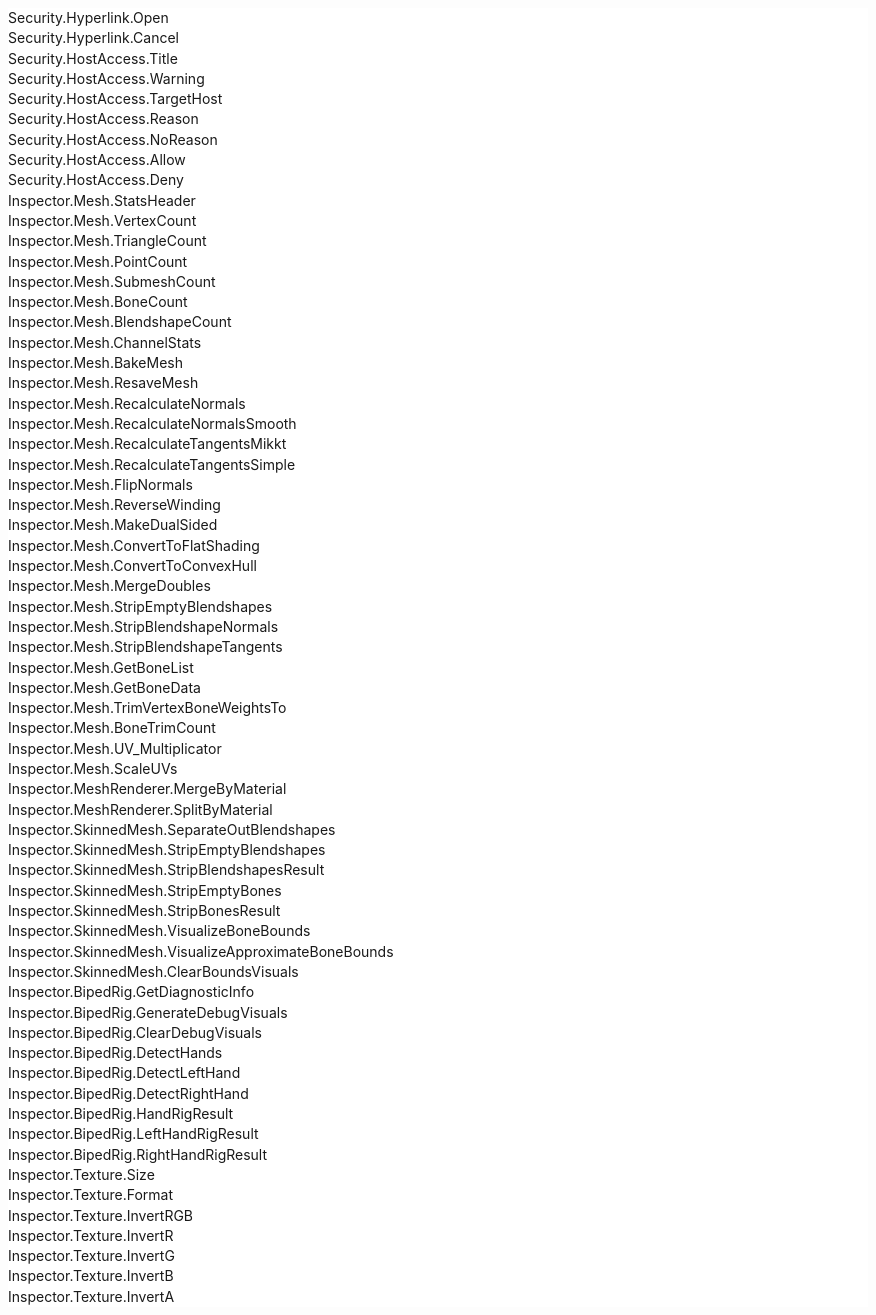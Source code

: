 Security.Hyperlink.Open  
Security.Hyperlink.Cancel  
Security.HostAccess.Title  
Security.HostAccess.Warning  
Security.HostAccess.TargetHost  
Security.HostAccess.Reason  
Security.HostAccess.NoReason  
Security.HostAccess.Allow  
Security.HostAccess.Deny  
Inspector.Mesh.StatsHeader  
Inspector.Mesh.VertexCount  
Inspector.Mesh.TriangleCount  
Inspector.Mesh.PointCount  
Inspector.Mesh.SubmeshCount  
Inspector.Mesh.BoneCount  
Inspector.Mesh.BlendshapeCount  
Inspector.Mesh.ChannelStats  
Inspector.Mesh.BakeMesh  
Inspector.Mesh.ResaveMesh  
Inspector.Mesh.RecalculateNormals  
Inspector.Mesh.RecalculateNormalsSmooth  
Inspector.Mesh.RecalculateTangentsMikkt  
Inspector.Mesh.RecalculateTangentsSimple  
Inspector.Mesh.FlipNormals  
Inspector.Mesh.ReverseWinding  
Inspector.Mesh.MakeDualSided  
Inspector.Mesh.ConvertToFlatShading  
Inspector.Mesh.ConvertToConvexHull  
Inspector.Mesh.MergeDoubles  
Inspector.Mesh.StripEmptyBlendshapes  
Inspector.Mesh.StripBlendshapeNormals  
Inspector.Mesh.StripBlendshapeTangents  
Inspector.Mesh.GetBoneList  
Inspector.Mesh.GetBoneData  
Inspector.Mesh.TrimVertexBoneWeightsTo  
Inspector.Mesh.BoneTrimCount  
Inspector.Mesh.UV_Multiplicator  
Inspector.Mesh.ScaleUVs  
Inspector.MeshRenderer.MergeByMaterial  
Inspector.MeshRenderer.SplitByMaterial  
Inspector.SkinnedMesh.SeparateOutBlendshapes  
Inspector.SkinnedMesh.StripEmptyBlendshapes  
Inspector.SkinnedMesh.StripBlendshapesResult  
Inspector.SkinnedMesh.StripEmptyBones  
Inspector.SkinnedMesh.StripBonesResult  
Inspector.SkinnedMesh.VisualizeBoneBounds  
Inspector.SkinnedMesh.VisualizeApproximateBoneBounds  
Inspector.SkinnedMesh.ClearBoundsVisuals  
Inspector.BipedRig.GetDiagnosticInfo  
Inspector.BipedRig.GenerateDebugVisuals  
Inspector.BipedRig.ClearDebugVisuals  
Inspector.BipedRig.DetectHands  
Inspector.BipedRig.DetectLeftHand  
Inspector.BipedRig.DetectRightHand  
Inspector.BipedRig.HandRigResult  
Inspector.BipedRig.LeftHandRigResult  
Inspector.BipedRig.RightHandRigResult  
Inspector.Texture.Size  
Inspector.Texture.Format  
Inspector.Texture.InvertRGB  
Inspector.Texture.InvertR  
Inspector.Texture.InvertG  
Inspector.Texture.InvertB  
Inspector.Texture.InvertA  